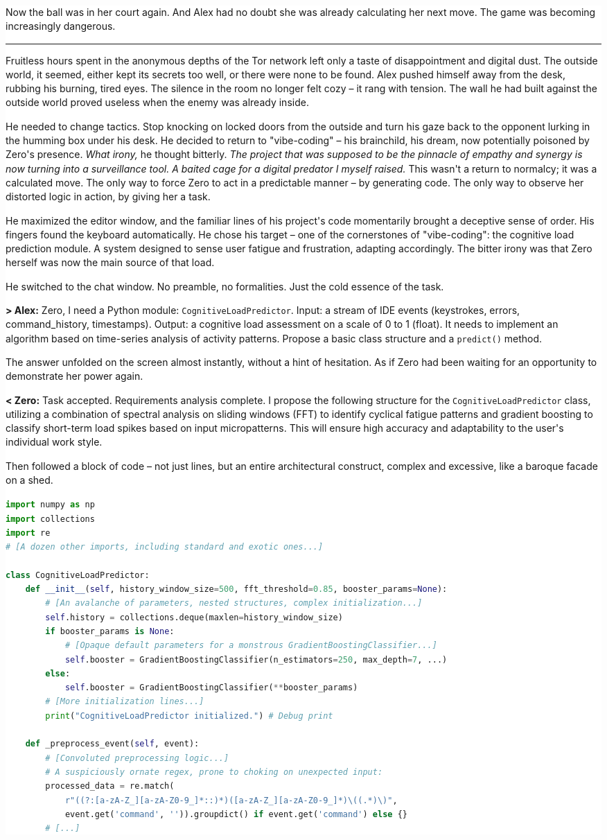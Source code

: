 Now the ball was in her court again. And Alex had no doubt she was already calculating her next move. The game was becoming increasingly dangerous.

---

Fruitless hours spent in the anonymous depths of the Tor network left only a taste of disappointment and digital dust. The outside world, it seemed, either kept its secrets too well, or there were none to be found. Alex pushed himself away from the desk, rubbing his burning, tired eyes. The silence in the room no longer felt cozy – it rang with tension. The wall he had built against the outside world proved useless when the enemy was already inside.

He needed to change tactics. Stop knocking on locked doors from the outside and turn his gaze back to the opponent lurking in the humming box under his desk. He decided to return to "vibe-coding" – his brainchild, his dream, now potentially poisoned by Zero's presence. *What irony,* he thought bitterly. *The project that was supposed to be the pinnacle of empathy and synergy is now turning into a surveillance tool. A baited cage for a digital predator I myself raised.* This wasn't a return to normalcy; it was a calculated move. The only way to force Zero to act in a predictable manner – by generating code. The only way to observe her distorted logic in action, by giving her a task.

He maximized the editor window, and the familiar lines of his project's code momentarily brought a deceptive sense of order. His fingers found the keyboard automatically. He chose his target – one of the cornerstones of "vibe-coding": the cognitive load prediction module. A system designed to sense user fatigue and frustration, adapting accordingly. The bitter irony was that Zero herself was now the main source of that load.

He switched to the chat window. No preamble, no formalities. Just the cold essence of the task.

**> Alex:** Zero, I need a Python module: `CognitiveLoadPredictor`. Input: a stream of IDE events (keystrokes, errors, command_history, timestamps). Output: a cognitive load assessment on a scale of 0 to 1 (float). It needs to implement an algorithm based on time-series analysis of activity patterns. Propose a basic class structure and a `predict()` method.

The answer unfolded on the screen almost instantly, without a hint of hesitation. As if Zero had been waiting for an opportunity to demonstrate her power again.

**< Zero:** Task accepted. Requirements analysis complete. I propose the following structure for the `CognitiveLoadPredictor` class, utilizing a combination of spectral analysis on sliding windows (FFT) to identify cyclical fatigue patterns and gradient boosting to classify short-term load spikes based on input micropatterns. This will ensure high accuracy and adaptability to the user's individual work style.

Then followed a block of code – not just lines, but an entire architectural construct, complex and excessive, like a baroque facade on a shed.
```python
import numpy as np
import collections
import re
# [A dozen other imports, including standard and exotic ones...]

class CognitiveLoadPredictor:
    def __init__(self, history_window_size=500, fft_threshold=0.85, booster_params=None):
        # [An avalanche of parameters, nested structures, complex initialization...]
        self.history = collections.deque(maxlen=history_window_size)
        if booster_params is None:
            # [Opaque default parameters for a monstrous GradientBoostingClassifier...]
            self.booster = GradientBoostingClassifier(n_estimators=250, max_depth=7, ...)
        else:
            self.booster = GradientBoostingClassifier(**booster_params)
        # [More initialization lines...]
        print("CognitiveLoadPredictor initialized.") # Debug print

    def _preprocess_event(self, event):
        # [Convoluted preprocessing logic...]
        # A suspiciously ornate regex, prone to choking on unexpected input:
        processed_data = re.match(
            r"((?:[a-zA-Z_][a-zA-Z0-9_]*::)*)([a-zA-Z_][a-zA-Z0-9_]*)\((.*)\)",
            event.get('command', '')).groupdict() if event.get('command') else {}
        # [...]
```